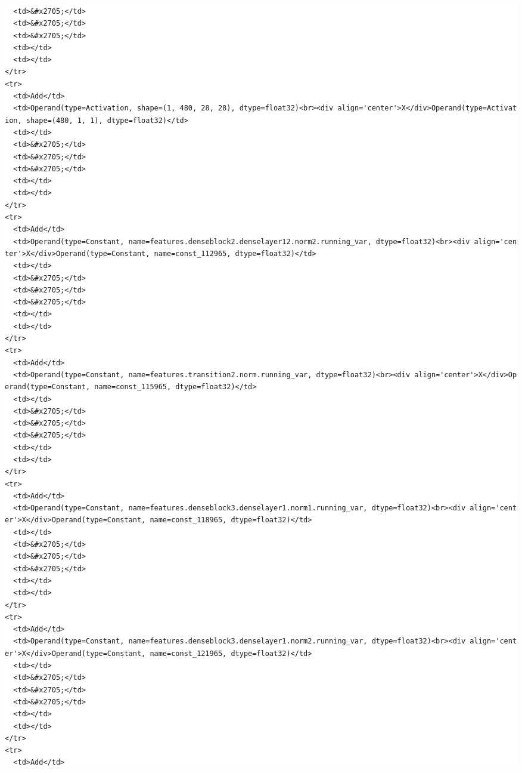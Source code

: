       <td>&#x2705;</td>
      <td>&#x2705;</td>
      <td>&#x2705;</td>
      <td></td>
      <td></td>
    </tr>
    <tr>
      <td>Add</td>
      <td>Operand(type=Activation, shape=(1, 480, 28, 28), dtype=float32)<br><div align='center'>X</div>Operand(type=Activation, shape=(480, 1, 1), dtype=float32)</td>
      <td></td>
      <td>&#x2705;</td>
      <td>&#x2705;</td>
      <td>&#x2705;</td>
      <td></td>
      <td></td>
    </tr>
    <tr>
      <td>Add</td>
      <td>Operand(type=Constant, name=features.denseblock2.denselayer12.norm2.running_var, dtype=float32)<br><div align='center'>X</div>Operand(type=Constant, name=const_112965, dtype=float32)</td>
      <td></td>
      <td>&#x2705;</td>
      <td>&#x2705;</td>
      <td>&#x2705;</td>
      <td></td>
      <td></td>
    </tr>
    <tr>
      <td>Add</td>
      <td>Operand(type=Constant, name=features.transition2.norm.running_var, dtype=float32)<br><div align='center'>X</div>Operand(type=Constant, name=const_115965, dtype=float32)</td>
      <td></td>
      <td>&#x2705;</td>
      <td>&#x2705;</td>
      <td>&#x2705;</td>
      <td></td>
      <td></td>
    </tr>
    <tr>
      <td>Add</td>
      <td>Operand(type=Constant, name=features.denseblock3.denselayer1.norm1.running_var, dtype=float32)<br><div align='center'>X</div>Operand(type=Constant, name=const_118965, dtype=float32)</td>
      <td></td>
      <td>&#x2705;</td>
      <td>&#x2705;</td>
      <td>&#x2705;</td>
      <td></td>
      <td></td>
    </tr>
    <tr>
      <td>Add</td>
      <td>Operand(type=Constant, name=features.denseblock3.denselayer1.norm2.running_var, dtype=float32)<br><div align='center'>X</div>Operand(type=Constant, name=const_121965, dtype=float32)</td>
      <td></td>
      <td>&#x2705;</td>
      <td>&#x2705;</td>
      <td>&#x2705;</td>
      <td></td>
      <td></td>
    </tr>
    <tr>
      <td>Add</td>